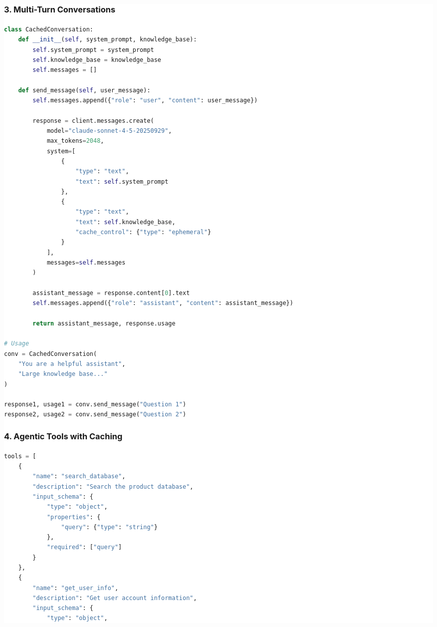 ### 3. Multi-Turn Conversations

```python
class CachedConversation:
    def __init__(self, system_prompt, knowledge_base):
        self.system_prompt = system_prompt
        self.knowledge_base = knowledge_base
        self.messages = []

    def send_message(self, user_message):
        self.messages.append({"role": "user", "content": user_message})

        response = client.messages.create(
            model="claude-sonnet-4-5-20250929",
            max_tokens=2048,
            system=[
                {
                    "type": "text",
                    "text": self.system_prompt
                },
                {
                    "type": "text",
                    "text": self.knowledge_base,
                    "cache_control": {"type": "ephemeral"}
                }
            ],
            messages=self.messages
        )

        assistant_message = response.content[0].text
        self.messages.append({"role": "assistant", "content": assistant_message})

        return assistant_message, response.usage

# Usage
conv = CachedConversation(
    "You are a helpful assistant",
    "Large knowledge base..."
)

response1, usage1 = conv.send_message("Question 1")
response2, usage2 = conv.send_message("Question 2")
```

### 4. Agentic Tools with Caching

```python
tools = [
    {
        "name": "search_database",
        "description": "Search the product database",
        "input_schema": {
            "type": "object",
            "properties": {
                "query": {"type": "string"}
            },
            "required": ["query"]
        }
    },
    {
        "name": "get_user_info",
        "description": "Get user account information",
        "input_schema": {
            "type": "object",
```